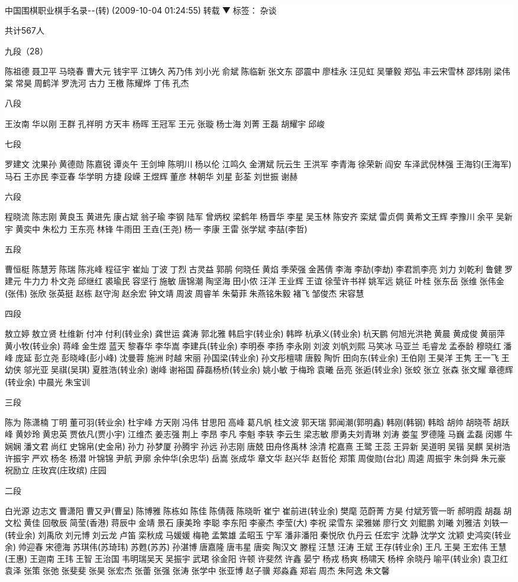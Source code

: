 

中国围棋职业棋手名录--(转) (2009-10-04 01:24:55)
转载
▼
标签： 杂谈 	

共计567人

九段（28）

陈祖德 聂卫平 马晓春 曹大元 钱宇平 江铸久 芮乃伟 刘小光 俞斌 陈临新 张文东 邵震中 廖桂永 汪见虹 吴肇毅 郑弘 丰云宋雪林 邵炜刚 梁伟棠 常昊 周鹤洋 罗洗河 古力 王檄 陈耀烨 丁伟 孔杰



八段

王汝南 华以刚 王群 孔祥明 方天丰 杨晖 王冠军 王元 张璇 杨士海 刘菁 王磊 胡耀宇 邱峻



七段

罗建文 沈果孙 黄德勋 陈嘉锐 谭炎午 王剑坤 陈明川 杨以伦 江鸣久 金渭斌 阮云生 王洪军 李青海 徐荣新 阎安 车泽武倪林强 王海钧(王海军) 马石 王亦民 李亚春 华学明 方捷 段嵘 王煜辉 董彦 林朝华 刘星 彭荃 刘世振 谢赫



六段

程晓流 陈志刚 黄良玉 黄进先 康占斌 翁子瑜 李钢 陆军 曾炳权 梁鹤年 杨晋华 李星 吴玉林 陈安齐 栾斌 雷贞倜 黄希文王辉 李豫川 余平 吴新宇 黄奕中 朱松力 王东亮 林锋 牛雨田 王垚(王尧) 杨一 李康 王雷 张学斌 李喆(李哲)



五段

曹恒梃 陈慧芳 陈瑞 陈兆峰 程征宇 崔灿 丁波 丁烈 古灵益 郭鹃 何晓任 黄焰 季荣强 金茜倩 李海 李劼(李劫) 李君凯李亮 刘力 刘乾利 鲁健 罗建元 牛力力 朴文尧 邱继红 裘瑜民 容坚行 施敏 唐锦潮 陶坚海 田小侬 汪洋 王业辉 王谊 徐莹许书祥 姚军远 姚征 叶桂 张东岳 张维 张伟金(张伟) 张欣 张英挺 赵栋 赵守洵 赵余宏 钟文靖 周波 周睿羊 朱菊菲 朱燕铭朱毅 褚飞 邹俊杰 宋容慧



四段

敖立婷 敖立贤 杜维新 付冲 付利(转业余) 龚世运 龚涛 郭北雅 韩启宇(转业余) 韩晔 杭承义(转业余) 杭天鹏 何旭光洪艳 黄晨 黄成俊 黄丽萍 黄小牧(转业余) 蒋峰 金生煜 蓝天 黎春华 李华嵩 李建兵(转业余) 李明泰 李扬 李永刚 刘波 刘帆刘熙 马笑冰 马亚兰 毛睿龙 孟泰龄 穆晓红 潘峰 庞延 彭立尧 彭晓峰(彭小峰) 沈曼蓉 施洲 时越 宋丽 孙国梁(转业余) 孙文彤檀啸 唐毅 陶忻 田向东(转业余) 王伯刚 王昊洋 王隽 王一飞 王幼侠 邬光亚 吴祺(吴琪) 夏胜浩(转业余) 谢峰 谢裕国 薛磊杨桥(转业余) 姚小敏 于梅玲 袁曦 岳亮 张逅(转业余) 张蛟 张立 张森 张文耀 章德辉(转业余) 中晨光 朱宝训



三段

陈为 陈潇楠 丁明 董可羽(转业余) 杜宇峰 方天刚 冯伟 甘思阳 高峰 葛凡帆 桂文波 郭天瑞 郭闻潮(郭明鑫) 韩刚(韩钢) 韩晗 胡帅 胡晓苓 胡跃峰 黄妙玲 黄忠英 贾依凡(贾小宇) 江维杰 姜志强 荆上 李昂 李凡 李魁 李轶 李云生 梁志敏 廖勇夫刘青琳 刘涛 娄玺 罗德隆 马巍 孟磊 闵娜 牛娴娴 潘文君 尚红 史锦帛(史金帛) 孙力 孙梦厦 孙腾宇 孙远 孙志刚 唐兢 田舟佟禹林 涂清 柁嘉熹 王鹭 王蕊 王异新 吴道明 吴锴 吴麒 吴树浩 许振宇 严欢 杨冬 杨潜 叶锦锦 尹航 尹廓 余仲华(余忠华) 岳嵩 张成华 章文华 赵兴华 赵哲伦 郑策 周俊勋(台北) 周逵 周振宇 朱剑舜 朱元豪 祝励立 庄玫宾(庄玫缤) 庄园



二段

白光源 边志文 曹潇阳 曹又尹(曹呈) 陈博雅 陈栋如 陈佳 陈倩薇 陈晓昕 崔宁 崔前进(转业余) 樊麾 范蔚菁 方昊 付斌芳管一昕 郝明霞 胡磊 胡文松 黄佳 回敬辰 简莹(香港) 蒋辰中 金靖 景石 康美玲 李聪 李东阳 李豪杰 李莹(大) 李祝 梁雪东 梁雅娣 廖行文 刘鲲鹏 刘曦 刘雅洁 刘轶一(转业余) 刘禹欣 刘元博 刘云龙 卢笛 栾秋成 马媛媛 梅艳 孟繁雄 孟昭玉 宁军 潘非潘阳 秦悦欣 仇丹云 任宏宇 沈静 沈学文 沈颖 史鸿奕(转业余) 帅迎春 宋德海 苏琪伟(苏琦玮) 苏甦(苏苏) 孙湛博 唐嘉隆 唐韦星 唐奕 陶汉文 滕程 汪慧 汪涛 王斌 王存(转业余) 王凡 王昊 王宏伟 王慧(王惠) 王迦南 王玮 王智 王治国 韦明瑞吴天 吴振宇 武珺 徐金阳 许顿 许斐然 许鑫 晏宁 杨戎 杨爽 杨啸天 杨梓 余晓丹 喻平(转业余) 袁卫红 袁泽 张策 张弛 张斐斐 张昊 张宏杰 张蕾 张强 张涛 张学中 张亚博 赵子骥 郑淼鑫 郑岩 周杰 朱阿逸 朱文馨

